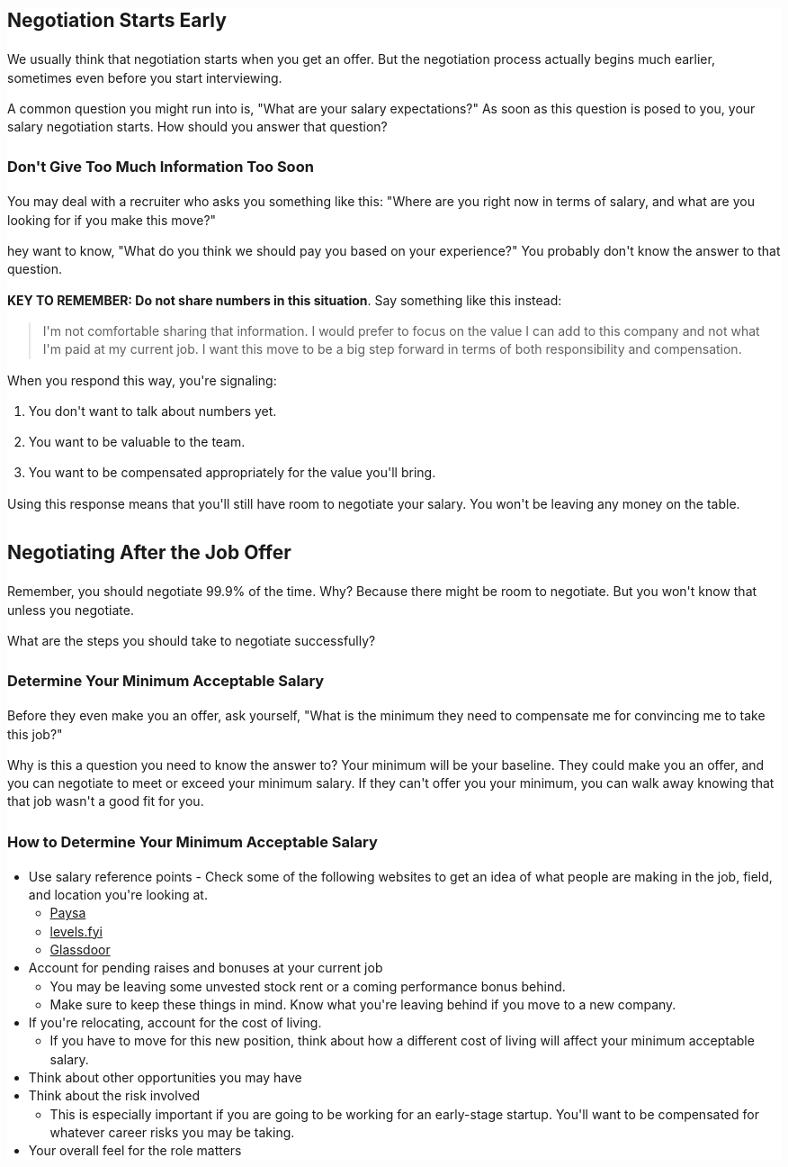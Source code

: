 ## Negotiation Starts Early

We usually think that negotiation starts when you get an offer. But the negotiation process actually begins much earlier, sometimes even before you start interviewing.

A common question you might run into is, "What are your salary expectations?" As soon as this question is posed to you, your salary negotiation starts. How should you answer that question?

### Don't Give Too Much Information Too Soon

You may deal with a recruiter who asks you something like this: "Where are you right now in terms of salary, and what are you looking for if you make this move?"

hey want to know, "What do you think we should pay you based on your experience?" You probably don't know the answer to that question.

**KEY TO REMEMBER: Do not share numbers in this situation**. Say something like this instead:

> I'm not comfortable sharing that information. I would prefer to focus on the value I can add to this company and not what I'm paid at my current job. I want this move to be a big step forward in terms of both responsibility and compensation.

When you respond this way, you're signaling:

1. You don't want to talk about numbers yet.

2. You want to be valuable to the team.

3. You want to be compensated appropriately for the value you'll bring.

Using this response means that you'll still have room to negotiate your salary. You won't be leaving any money on the table.

## Negotiating After the Job Offer

Remember, you should negotiate 99.9% of the time. Why? Because there might be room to negotiate. But you won't know that unless you negotiate.

What are the steps you should take to negotiate successfully?

### Determine Your Minimum Acceptable Salary

Before they even make you an offer, ask yourself, "What is the minimum they need to compensate me for convincing me to take this job?"

Why is this a question you need to know the answer to? Your minimum will be your baseline. They could make you an offer, and you can negotiate to meet or exceed your minimum salary. If they can't offer you your minimum, you can walk away knowing that that job wasn't a good fit for you.

### How to Determine Your Minimum Acceptable Salary

- Use salary reference points - Check some of the following websites to get an idea of what people are making in the job, field, and location you're looking at.
  - [Paysa](https://www.paysa.com/)
  - [levels.fyi](https://www.levels.fyi/)
  - [Glassdoor](https://www.glassdoor.com/index.htm)
- Account for pending raises and bonuses at your current job
  - You may be leaving some unvested stock rent or a coming performance bonus behind.
  - Make sure to keep these things in mind. Know what you're leaving behind if you move to a new company.
- If you're relocating, account for the cost of living.
  - If you have to move for this new position, think about how a different cost of living will affect your minimum acceptable salary.
- Think about other opportunities you may have
- Think about the risk involved
  - This is especially important if you are going to be working for an early-stage startup. You'll want to be compensated for whatever career risks you may be taking.
- Your overall feel for the role matters